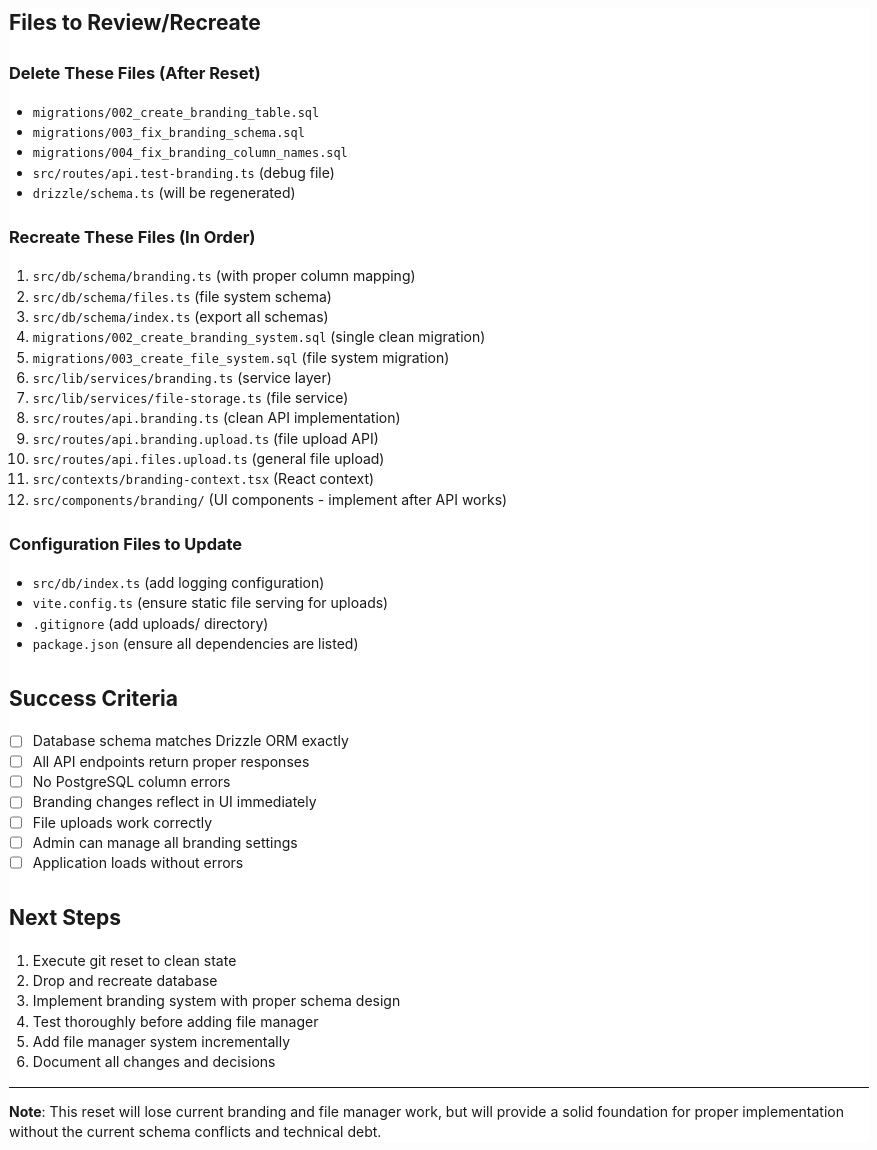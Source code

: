 ## Files to Review/Recreate

### Delete These Files (After Reset)
- `migrations/002_create_branding_table.sql`
- `migrations/003_fix_branding_schema.sql`
- `migrations/004_fix_branding_column_names.sql`
- `src/routes/api.test-branding.ts` (debug file)
- `drizzle/schema.ts` (will be regenerated)

### Recreate These Files (In Order)
1. `src/db/schema/branding.ts` (with proper column mapping)
2. `src/db/schema/files.ts` (file system schema)
3. `src/db/schema/index.ts` (export all schemas)
4. `migrations/002_create_branding_system.sql` (single clean migration)
5. `migrations/003_create_file_system.sql` (file system migration)
6. `src/lib/services/branding.ts` (service layer)
7. `src/lib/services/file-storage.ts` (file service)
8. `src/routes/api.branding.ts` (clean API implementation)
9. `src/routes/api.branding.upload.ts` (file upload API)
10. `src/routes/api.files.upload.ts` (general file upload)
11. `src/contexts/branding-context.tsx` (React context)
12. `src/components/branding/` (UI components - implement after API works)

### Configuration Files to Update
- `src/db/index.ts` (add logging configuration)
- `vite.config.ts` (ensure static file serving for uploads)
- `.gitignore` (add uploads/ directory)
- `package.json` (ensure all dependencies are listed)

## Success Criteria

- [ ] Database schema matches Drizzle ORM exactly
- [ ] All API endpoints return proper responses
- [ ] No PostgreSQL column errors
- [ ] Branding changes reflect in UI immediately
- [ ] File uploads work correctly
- [ ] Admin can manage all branding settings
- [ ] Application loads without errors

## Next Steps

1. Execute git reset to clean state
2. Drop and recreate database
3. Implement branding system with proper schema design
4. Test thoroughly before adding file manager
5. Add file manager system incrementally
6. Document all changes and decisions

---

**Note**: This reset will lose current branding and file manager work, but will provide a solid foundation for proper implementation without the current schema conflicts and technical debt.
